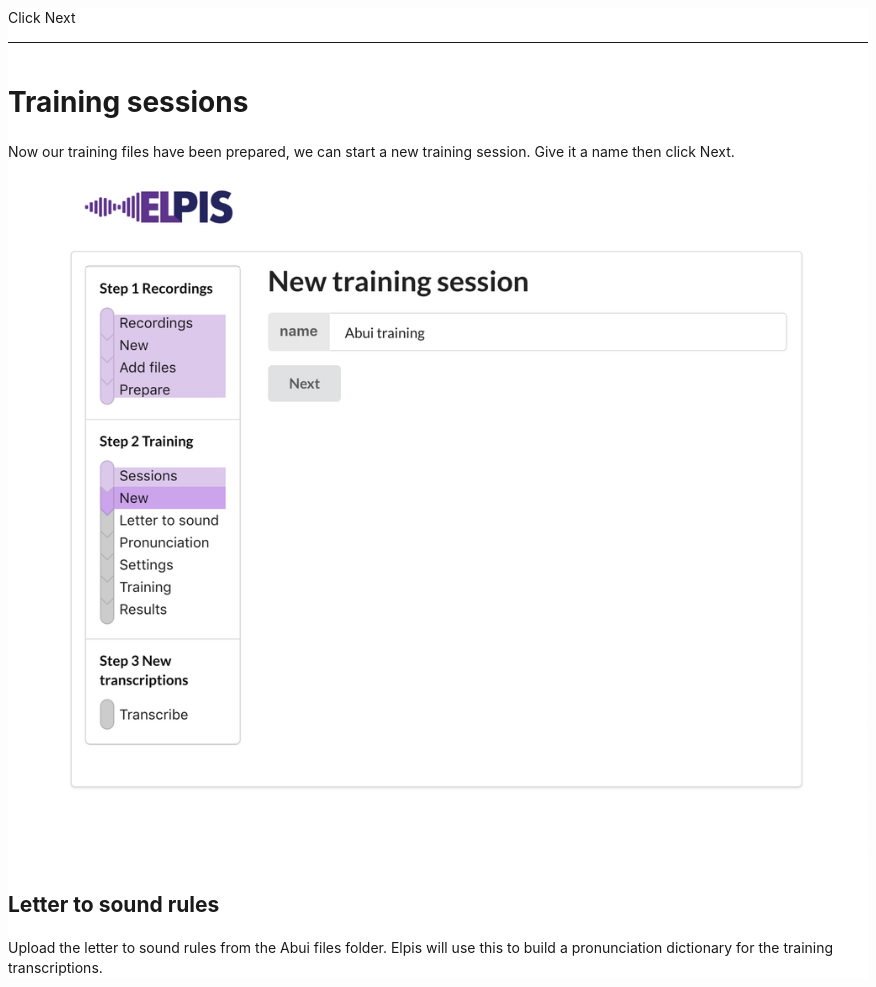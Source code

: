 Click Next


---


# Training sessions

Now our training files have been prepared, we can start a new training session. Give it a name then click Next.

![New model](workshop/50-new-model.png)


## Letter to sound rules

Upload the letter to sound rules from the Abui files folder. Elpis will use this to build a pronunciation dictionary for the training transcriptions.
